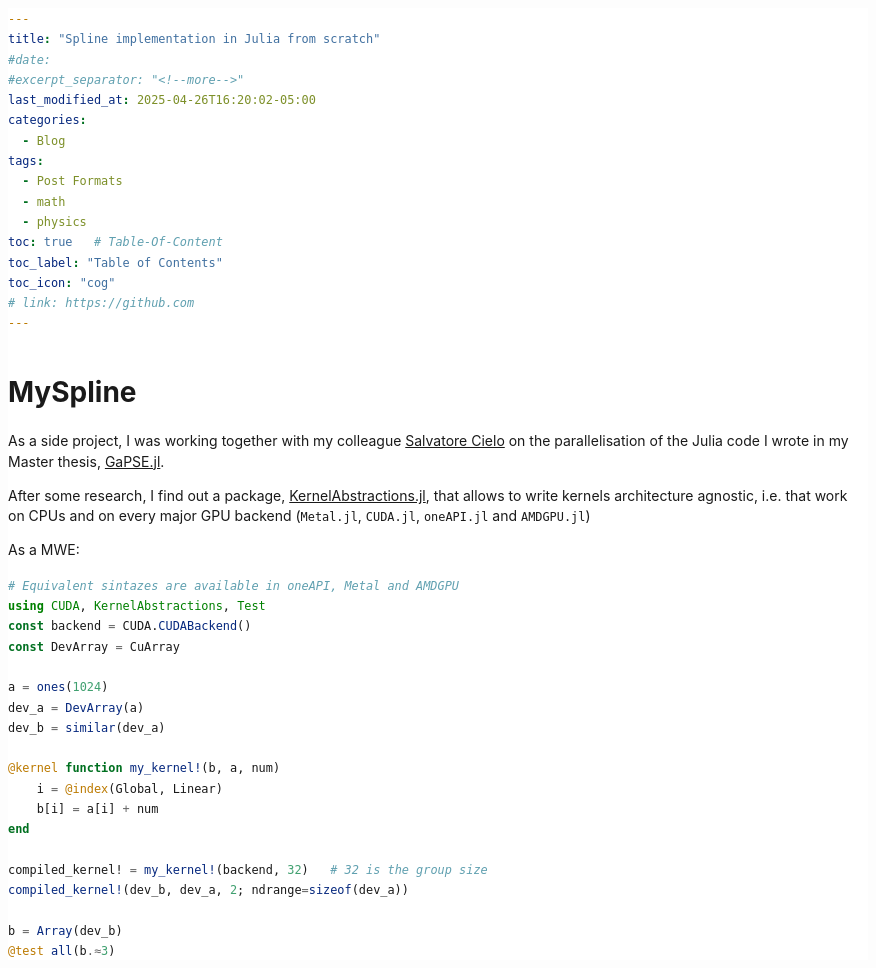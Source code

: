 ```yaml
---
title: "Spline implementation in Julia from scratch"
#date:
#excerpt_separator: "<!--more-->"
last_modified_at: 2025-04-26T16:20:02-05:00
categories:
  - Blog
tags:
  - Post Formats
  - math
  - physics
toc: true   # Table-Of-Content
toc_label: "Table of Contents"
toc_icon: "cog"
# link: https://github.com
---
```




# MySpline

As a side project, I was working together with my colleague [Salvatore Cielo](https://www.linkedin.com/in/salvo-cielo-a561992b2/) on the parallelisation of the Julia code I wrote in my Master thesis, [GaPSE.jl](https://github.com/foglienimatteo/GaPSE.jl).

After some research, I find out a package, [KernelAbstractions.jl](https://github.com/JuliaGPU/KernelAbstractions.jl), that allows to write kernels architecture agnostic, i.e. that work on CPUs and on every major GPU backend (`Metal.jl`, `CUDA.jl`, `oneAPI.jl` and `AMDGPU.jl`) 

As a MWE:

```julia
# Equivalent sintazes are available in oneAPI, Metal and AMDGPU
using CUDA, KernelAbstractions, Test
const backend = CUDA.CUDABackend()
const DevArray = CuArray

a = ones(1024)
dev_a = DevArray(a)
dev_b = similar(dev_a)

@kernel function my_kernel!(b, a, num)
    i = @index(Global, Linear)
    b[i] = a[i] + num
end

compiled_kernel! = my_kernel!(backend, 32)   # 32 is the group size
compiled_kernel!(dev_b, dev_a, 2; ndrange=sizeof(dev_a))

b = Array(dev_b)    
@test all(b.≈3)
```
